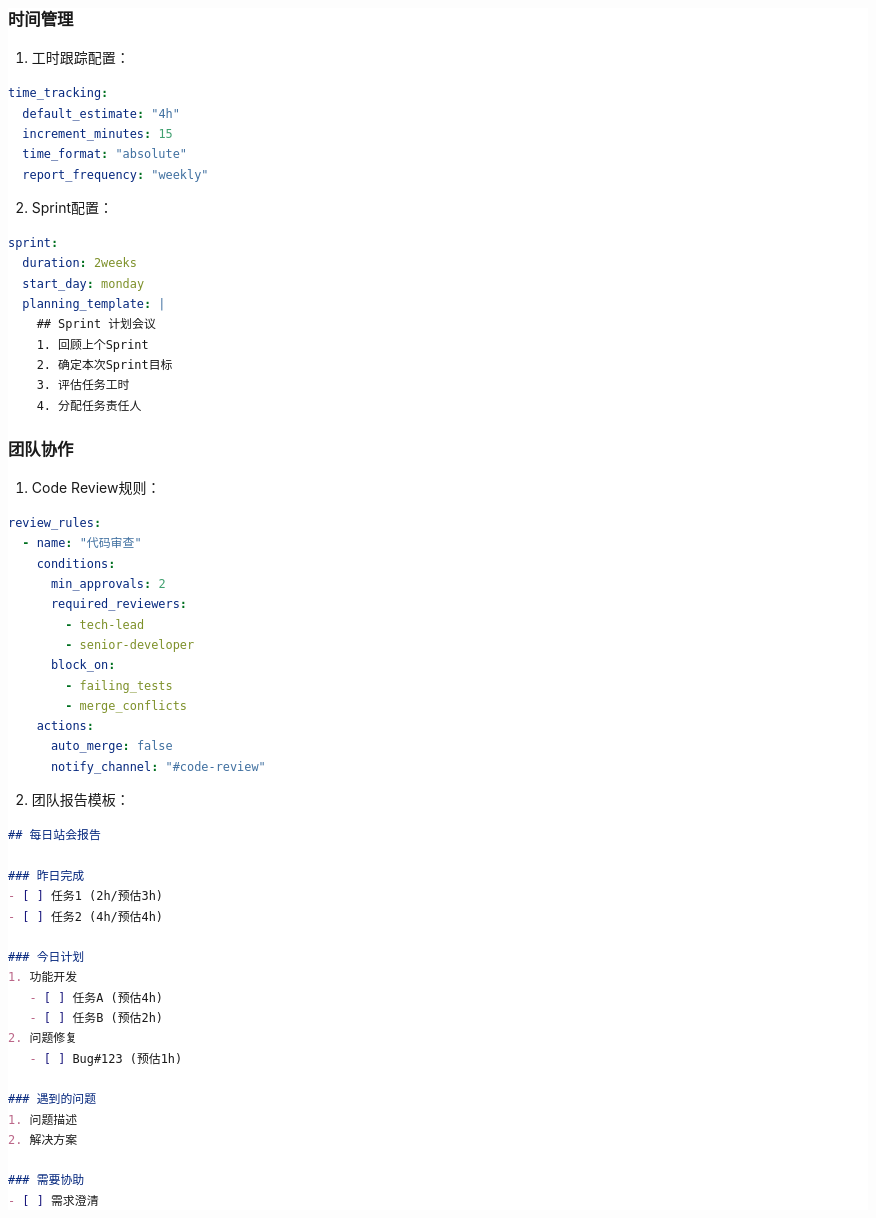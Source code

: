 ### 时间管理

1. 工时跟踪配置：

```yaml
time_tracking:
  default_estimate: "4h"
  increment_minutes: 15
  time_format: "absolute"
  report_frequency: "weekly"
```

2. Sprint配置：

```yaml
sprint:
  duration: 2weeks
  start_day: monday
  planning_template: |
    ## Sprint 计划会议
    1. 回顾上个Sprint
    2. 确定本次Sprint目标
    3. 评估任务工时
    4. 分配任务责任人
```

### 团队协作

1. Code Review规则：

```yaml
review_rules:
  - name: "代码审查"
    conditions:
      min_approvals: 2
      required_reviewers:
        - tech-lead
        - senior-developer
      block_on:
        - failing_tests
        - merge_conflicts
    actions:
      auto_merge: false
      notify_channel: "#code-review"
```

2. 团队报告模板：

```markdown
## 每日站会报告

### 昨日完成
- [ ] 任务1 (2h/预估3h)
- [ ] 任务2 (4h/预估4h)

### 今日计划
1. 功能开发
   - [ ] 任务A (预估4h)
   - [ ] 任务B (预估2h)
2. 问题修复
   - [ ] Bug#123 (预估1h)

### 遇到的问题
1. 问题描述
2. 解决方案

### 需要协助
- [ ] 需求澄清
```